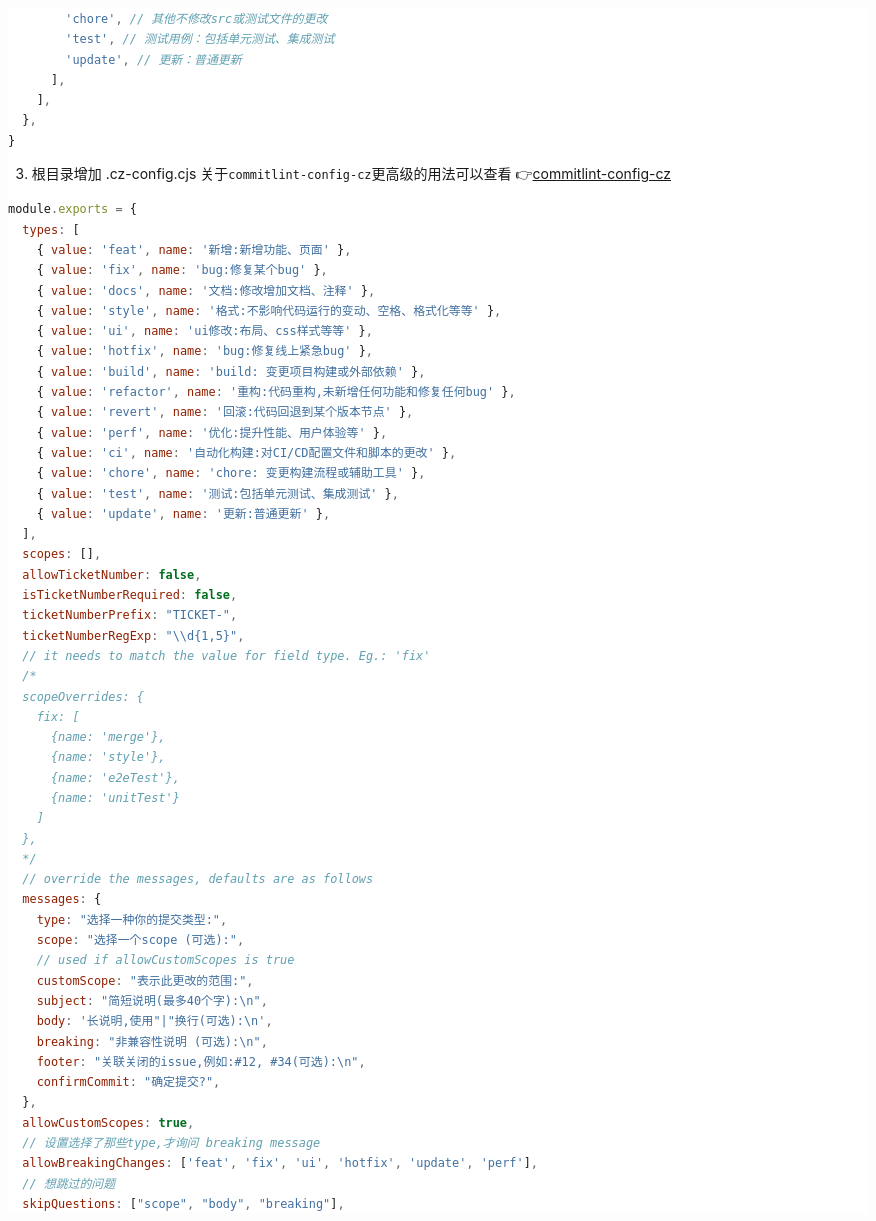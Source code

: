 ```js
        'chore', // 其他不修改src或测试文件的更改
        'test', // 测试用例：包括单元测试、集成测试
        'update', // 更新：普通更新
      ],
    ],
  },
}
```

3. 根目录增加 .cz-config.cjs
   关于`commitlint-config-cz`更高级的用法可以查看 👉[commitlint-config-cz](https://link.juejin.cn/?target=https%3A%2F%2Fgithub.com%2Fwhizark%2Fcommitlint-config-cz)

```js
module.exports = {
  types: [
    { value: 'feat', name: '新增:新增功能、页面' },
    { value: 'fix', name: 'bug:修复某个bug' },
    { value: 'docs', name: '文档:修改增加文档、注释' },
    { value: 'style', name: '格式:不影响代码运行的变动、空格、格式化等等' },
    { value: 'ui', name: 'ui修改:布局、css样式等等' },
    { value: 'hotfix', name: 'bug:修复线上紧急bug' },
    { value: 'build', name: 'build: 变更项目构建或外部依赖' },
    { value: 'refactor', name: '重构:代码重构,未新增任何功能和修复任何bug' },
    { value: 'revert', name: '回滚:代码回退到某个版本节点' },
    { value: 'perf', name: '优化:提升性能、用户体验等' },
    { value: 'ci', name: '自动化构建:对CI/CD配置文件和脚本的更改' },
    { value: 'chore', name: 'chore: 变更构建流程或辅助工具' },
    { value: 'test', name: '测试:包括单元测试、集成测试' },
    { value: 'update', name: '更新:普通更新' },
  ],
  scopes: [],
  allowTicketNumber: false,
  isTicketNumberRequired: false,
  ticketNumberPrefix: "TICKET-",
  ticketNumberRegExp: "\\d{1,5}",
  // it needs to match the value for field type. Eg.: 'fix'
  /*
  scopeOverrides: {
    fix: [
      {name: 'merge'},
      {name: 'style'},
      {name: 'e2eTest'},
      {name: 'unitTest'}
    ]
  },
  */
  // override the messages, defaults are as follows
  messages: {
    type: "选择一种你的提交类型:",
    scope: "选择一个scope (可选):",
    // used if allowCustomScopes is true
    customScope: "表示此更改的范围:",
    subject: "简短说明(最多40个字):\n",
    body: '长说明,使用"|"换行(可选):\n',
    breaking: "非兼容性说明 (可选):\n",
    footer: "关联关闭的issue,例如:#12, #34(可选):\n",
    confirmCommit: "确定提交?",
  },
  allowCustomScopes: true,
  // 设置选择了那些type,才询问 breaking message
  allowBreakingChanges: ['feat', 'fix', 'ui', 'hotfix', 'update', 'perf'],
  // 想跳过的问题
  skipQuestions: ["scope", "body", "breaking"],
```